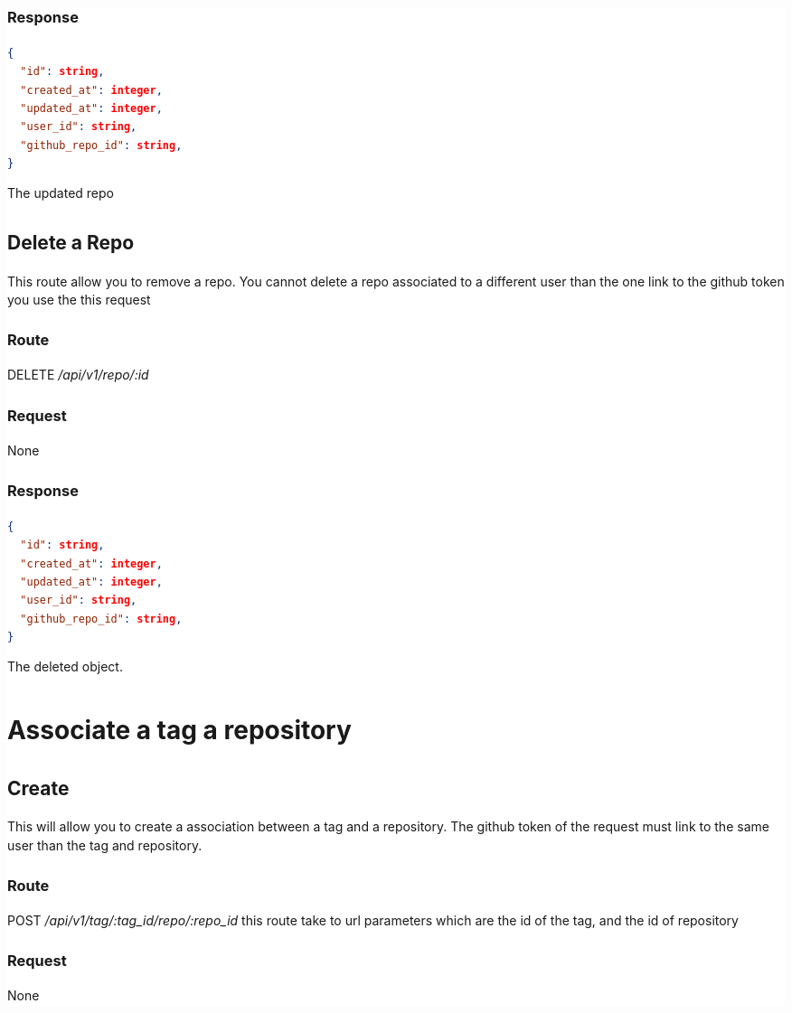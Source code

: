 ### Response
```json
{
  "id": string,
  "created_at": integer,
  "updated_at": integer,
  "user_id": string,
  "github_repo_id": string,
}
```
The updated repo

## Delete a Repo
This route allow you to remove a repo.
You cannot delete a repo associated to a different user than the one link to the github token you use the this request

### Route
DELETE */api/v1/repo/:id*

### Request
None

### Response
```json
{
  "id": string,
  "created_at": integer,
  "updated_at": integer,
  "user_id": string,
  "github_repo_id": string,
}
```
The deleted object.

# Associate a tag a repository

## Create
This will allow you to create a association between a tag and a repository. The github token of the request must link to the same user than the tag and repository.

### Route
POST */api/v1/tag/:tag_id/repo/:repo_id*
this route take to url parameters which are the id of the tag, and the id of repository

### Request
None
